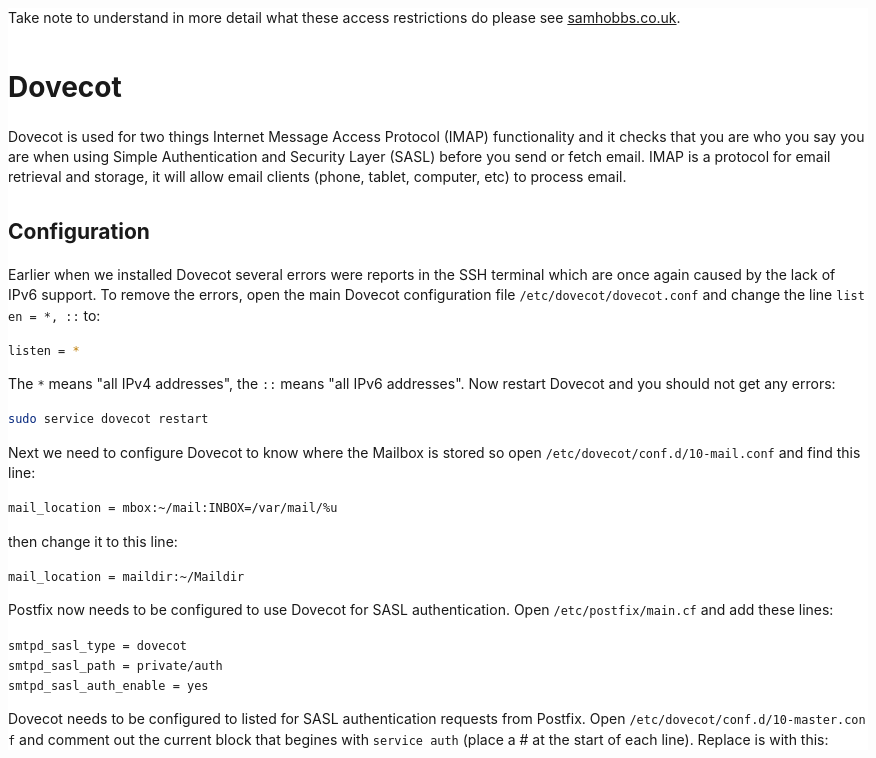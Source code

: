 
Take note to understand in more detail what these access restrictions do please
see [samhobbs.co.uk](https://samhobbs.co.uk/2013/12/raspberry-pi-email-server-part-1-postfix).


# Dovecot

Dovecot is used for two things Internet Message Access Protocol (IMAP) 
functionality and it checks that you are who you say you are when using Simple Authentication and Security Layer (SASL)
before you send or fetch email.  IMAP is a protocol for email retrieval and 
storage, it will allow email clients (phone, tablet, computer, etc) to process
email.  

## Configuration

Earlier when we installed Dovecot several errors were reports in the SSH 
terminal which are once again caused by the lack of IPv6 support.  To remove
the errors, open the main Dovecot configuration file `/etc/dovecot/dovecot.conf`
and change the line `listen = *, ::` to:

```bash
listen = *
```

The `*` means "all IPv4 addresses", the `::` means "all IPv6 addresses".  Now
restart Dovecot and you should not get any errors:

```bash
sudo service dovecot restart
```

Next we need to configure Dovecot to know where the Mailbox is stored so open
`/etc/dovecot/conf.d/10-mail.conf` and find this line:

```bash
mail_location = mbox:~/mail:INBOX=/var/mail/%u
```

then change it to this line:

```bash
mail_location = maildir:~/Maildir
```

Postfix now needs to be configured to use Dovecot for SASL authentication. Open
`/etc/postfix/main.cf` and add these lines:

```bash
smtpd_sasl_type = dovecot
smtpd_sasl_path = private/auth
smtpd_sasl_auth_enable = yes
```

Dovecot needs to be configured to listed for SASL authentication requests from
Postfix.  Open `/etc/dovecot/conf.d/10-master.conf` and comment out the current
block that begines with `service auth` (place a # at the start of each line).
Replace is with this:
